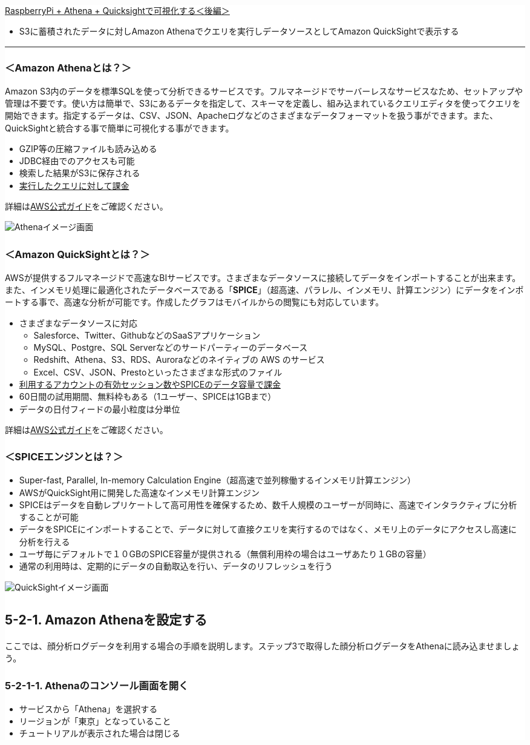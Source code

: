 [RaspberryPi + Athena + Quicksightで可視化する＜後編＞](https://qiita.com/ha_ru_ma_ki/items/ee77b3755ef50181bba4)
- S3に蓄積されたデータに対しAmazon Athenaでクエリを実行しデータソースとしてAmazon QuickSightで表示する

---

### ＜Amazon Athenaとは？＞
Amazon S3内のデータを標準SQLを使って分析できるサービスです。フルマネージドでサーバーレスなサービスなため、セットアップや管理は不要です。使い方は簡単で、S3にあるデータを指定して、スキーマを定義し、組み込まれているクエリエディタを使ってクエリを開始できます。指定するデータは、CSV、JSON、Apacheログなどのさまざまなデータフォーマットを扱う事ができます。また、QuickSightと統合する事で簡単に可視化する事ができます。

- GZIP等の圧縮ファイルも読み込める
- JDBC経由でのアクセスも可能
- 検索した結果がS3に保存される
- [実行したクエリに対して課金](https://aws.amazon.com/jp/athena/pricing/)

詳細は[AWS公式ガイド](https://aws.amazon.com/jp/athena/)をご確認ください。

![Athenaイメージ画面](https://s3.amazonaws.com/docs.iot.kyoto/img/iot-handson-zybo-and-aws/step5/5-2-athena.png)

### ＜Amazon QuickSightとは？＞
AWSが提供するフルマネージドで高速なBIサービスです。さまざまなデータソースに接続してデータをインポートすることが出来ます。また、インメモリ処理に最適化されたデータベースである「**SPICE**」（超高速、パラレル、インメモリ、計算エンジン）にデータをインポートする事で、高速な分析が可能です。作成したグラフはモバイルからの閲覧にも対応しています。

- さまざまなデータソースに対応
  - Salesforce、Twitter、GithubなどのSaaSアプリケーション
  - MySQL、Postgre、SQL Serverなどのサードパーティーのデータベース
  - Redshift、Athena、S3、RDS、Auroraなどのネイティブの AWS のサービス
  - Excel、CSV、JSON、Prestoといったさまざまな形式のファイル
- [利用するアカウントの有効セッション数やSPICEのデータ容量で課金](https://quicksight.aws/pricing/)
- 60日間の試用期間、無料枠もある（1ユーザー、SPICEは1GBまで）
- データの日付フィードの最小粒度は分単位

詳細は[AWS公式ガイド](https://aws.amazon.com/jp/quicksight/)をご確認ください。

### ＜SPICEエンジンとは？＞
- Super-fast, Parallel, In-memory Calculation Engine（超高速で並列稼働するインメモリ計算エンジン）
- AWSがQuickSight用に開発した高速なインメモリ計算エンジン
- SPICEはデータを自動レプリケートして高可用性を確保するため、数千人規模のユーザーが同時に、高速でインタラクティブに分析することが可能
- データをSPICEにインポートすることで、データに対して直接クエリを実行するのではなく、メモリ上のデータにアクセスし高速に分析を行える
- ユーザ毎にデフォルトで１０GBのSPICE容量が提供される（無償利用枠の場合はユーザあたり１GBの容量）
- 通常の利用時は、定期的にデータの自動取込を行い、データのリフレッシュを行う

![QuickSightイメージ画面](https://s3.amazonaws.com/docs.iot.kyoto/img/iot-handson-zybo-and-aws/step5/5-2-quicksight_.png)

## 5-2-1. Amazon Athenaを設定する

ここでは、顔分析ログデータを利用する場合の手順を説明します。ステップ3で取得した顔分析ログデータをAthenaに読み込ませましょう。

### 5-2-1-1. Athenaのコンソール画面を開く
  
  - サービスから「Athena」を選択する
  - リージョンが「東京」となっていること
  - チュートリアルが表示された場合は閉じる
